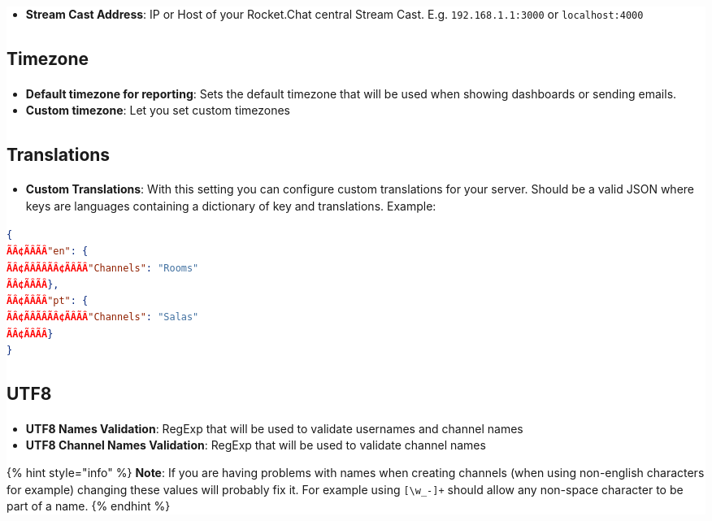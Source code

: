 * **Stream Cast Address**: IP or Host of your Rocket.Chat central Stream Cast. E.g. `192.168.1.1:3000` or `localhost:4000`

## Timezone

* **Default timezone for reporting**: Sets the default timezone that will be used when showing dashboards or sending emails.
* **Custom timezone**: Let you set custom timezones

## Translations

* **Custom Translations**: With this setting you can configure custom translations for your server. Should be a valid JSON where keys are languages containing a dictionary of key and translations. Example:

```json
{
ÃÂ¢ÃÂÃÂ"en": {
ÃÂ¢ÃÂÃÂÃÂ¢ÃÂÃÂ"Channels": "Rooms"
ÃÂ¢ÃÂÃÂ},
ÃÂ¢ÃÂÃÂ"pt": {
ÃÂ¢ÃÂÃÂÃÂ¢ÃÂÃÂ"Channels": "Salas"
ÃÂ¢ÃÂÃÂ}
}
```

## UTF8

* **UTF8 Names Validation**: RegExp that will be used to validate usernames and channel names
* **UTF8 Channel Names Validation**: RegExp that will be used to validate channel names

{% hint style="info" %}
**Note**: If you are having problems with names when creating channels (when using non-english characters for example) changing these values will probably fix it. For example using `[\w_-]+` should allow any non-space character to be part of a name.
{% endhint %}
